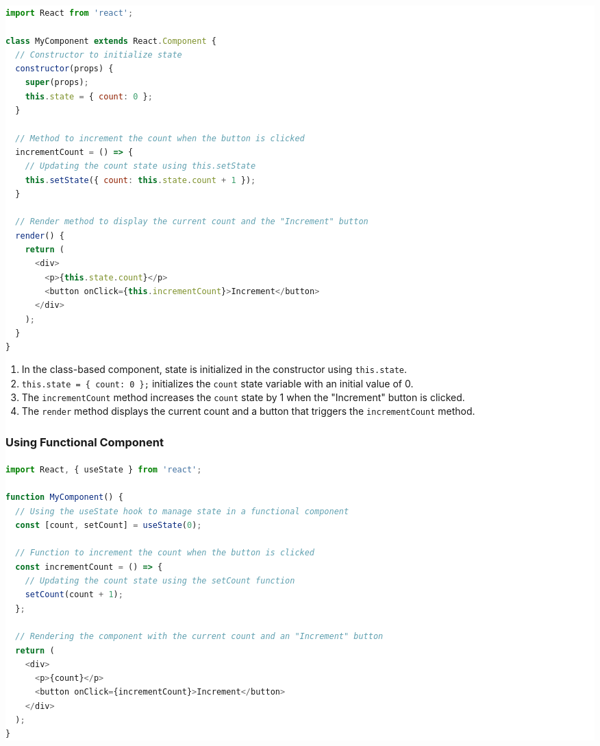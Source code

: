   

```JavaScript
import React from 'react';

class MyComponent extends React.Component {
  // Constructor to initialize state
  constructor(props) {
    super(props);
    this.state = { count: 0 };
  }

  // Method to increment the count when the button is clicked
  incrementCount = () => {
    // Updating the count state using this.setState
    this.setState({ count: this.state.count + 1 });
  }

  // Render method to display the current count and the "Increment" button
  render() {
    return (
      <div>
        <p>{this.state.count}</p>
        <button onClick={this.incrementCount}>Increment</button>
      </div>
    );
  }
}
```

  

1. In the class-based component, state is initialized in the constructor using `this.state`.
2. `this.state = { count: 0 };` initializes the `count` state variable with an initial value of 0.
3. The `incrementCount` method increases the `count` state by 1 when the "Increment" button is clicked.
4. The `render` method displays the current count and a button that triggers the `incrementCount` method.

  

  

### Using Functional Component

  

```JavaScript
import React, { useState } from 'react';

function MyComponent() {
  // Using the useState hook to manage state in a functional component
  const [count, setCount] = useState(0);

  // Function to increment the count when the button is clicked
  const incrementCount = () => {
    // Updating the count state using the setCount function
    setCount(count + 1);
  };

  // Rendering the component with the current count and an "Increment" button
  return (
    <div>
      <p>{count}</p>
      <button onClick={incrementCount}>Increment</button>
    </div>
  );
}
```
